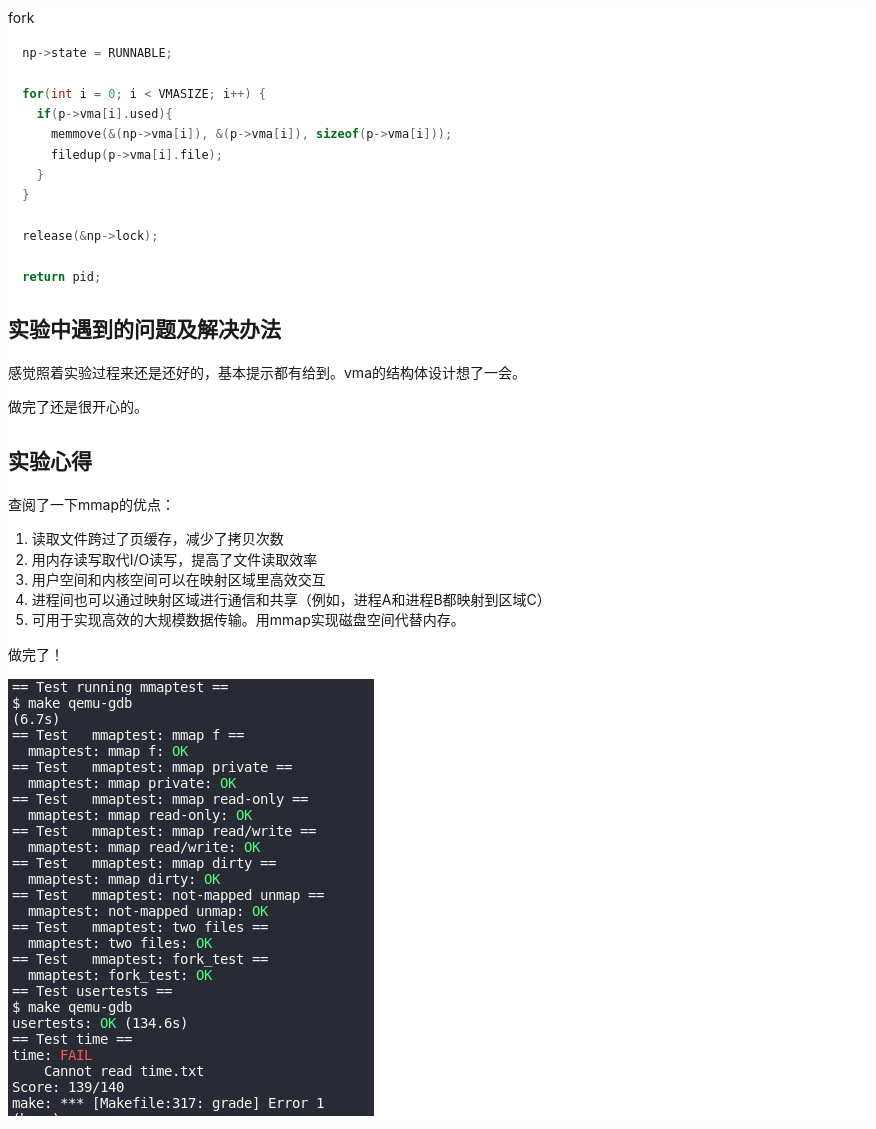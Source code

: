 fork

```c
  np->state = RUNNABLE;

  for(int i = 0; i < VMASIZE; i++) {
    if(p->vma[i].used){
      memmove(&(np->vma[i]), &(p->vma[i]), sizeof(p->vma[i]));
      filedup(p->vma[i].file);
    }
  }

  release(&np->lock);

  return pid;
```

## 实验中遇到的问题及解决办法

感觉照着实验过程来还是还好的，基本提示都有给到。vma的结构体设计想了一会。

做完了还是很开心的。

## 实验心得

查阅了一下mmap的优点：

1. 读取文件跨过了页缓存，减少了拷贝次数
2. 用内存读写取代I/O读写，提高了文件读取效率
3. 用户空间和内核空间可以在映射区域里高效交互
4. 进程间也可以通过映射区域进行通信和共享（例如，进程A和进程B都映射到区域C）
5. 可用于实现高效的大规模数据传输。用mmap实现磁盘空间代替内存。

做完了！



![image-20220724105722937](img\image-20220724105722937.png)